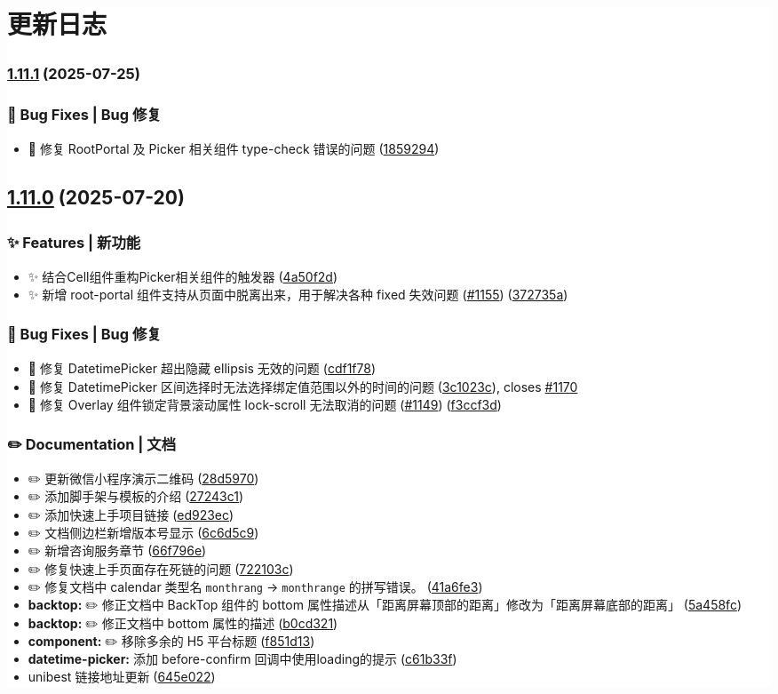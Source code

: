 # 更新日志 


### [1.11.1](https://github.com/Moonofweisheng/wot-design-uni/compare/v1.11.0...v1.11.1) (2025-07-25)


### 🐛 Bug Fixes | Bug 修复

* 🐛 修复 RootPortal 及 Picker 相关组件 type-check 错误的问题 ([1859294](https://github.com/Moonofweisheng/wot-design-uni/commit/185929461c56d596b6a9d0dabe117e229ceda601))

## [1.11.0](https://github.com/Moonofweisheng/wot-design-uni/compare/v1.10.0...v1.11.0) (2025-07-20)


### ✨ Features | 新功能

* ✨ 结合Cell组件重构Picker相关组件的触发器 ([4a50f2d](https://github.com/Moonofweisheng/wot-design-uni/commit/4a50f2db5956134d579b3be5830f786deb272364))
* ✨ 新增 root-portal 组件支持从页面中脱离出来，用于解决各种 fixed 失效问题 ([#1155](https://github.com/Moonofweisheng/wot-design-uni/issues/1155)) ([372735a](https://github.com/Moonofweisheng/wot-design-uni/commit/372735a16af7d9a9f3a1a75a8493c2293f2aa216))


### 🐛 Bug Fixes | Bug 修复

* 🐛 修复 DatetimePicker 超出隐藏 ellipsis 无效的问题 ([cdf1f78](https://github.com/Moonofweisheng/wot-design-uni/commit/cdf1f78513e6116a5f837237af766d00e1244668))
* 🐛 修复 DatetimePicker 区间选择时无法选择绑定值范围以外的时间的问题 ([3c1023c](https://github.com/Moonofweisheng/wot-design-uni/commit/3c1023c9f6e07b17f684f7a62c5c8ffc462b9808)), closes [#1170](https://github.com/Moonofweisheng/wot-design-uni/issues/1170)
* 🐛 修复 Overlay 组件锁定背景滚动属性 lock-scroll 无法取消的问题 ([#1149](https://github.com/Moonofweisheng/wot-design-uni/issues/1149)) ([f3ccf3d](https://github.com/Moonofweisheng/wot-design-uni/commit/f3ccf3d936d7224468a29f869c326d98ea8c87f8))


### ✏️ Documentation | 文档

* ✏️  更新微信小程序演示二维码 ([28d5970](https://github.com/Moonofweisheng/wot-design-uni/commit/28d5970a4f6a9548469fcdc2be48737c13d4014c))
* ✏️  添加脚手架与模板的介绍 ([27243c1](https://github.com/Moonofweisheng/wot-design-uni/commit/27243c134114a7c5c52395f22c07a33760427a33))
* ✏️  添加快速上手项目链接 ([ed923ec](https://github.com/Moonofweisheng/wot-design-uni/commit/ed923ecf99728813410164fe4963c520592a12a4))
* ✏️  文档侧边栏新增版本号显示 ([6c6d5c9](https://github.com/Moonofweisheng/wot-design-uni/commit/6c6d5c9ea3a3016bd4eb9e85e0a6ae1472c02b13))
* ✏️  新增咨询服务章节 ([66f796e](https://github.com/Moonofweisheng/wot-design-uni/commit/66f796e4406309c0f5ad09d1b521aab6962047c9))
* ✏️  修复快速上手页面存在死链的问题 ([722103c](https://github.com/Moonofweisheng/wot-design-uni/commit/722103c46dcfec530c7675f5fac4d6b4e8d6c4ea))
* ✏️ 修复文档中 calendar 类型名 `monthrang` → `monthrange` 的拼写错误。 ([41a6fe3](https://github.com/Moonofweisheng/wot-design-uni/commit/41a6fe3647c9837e0a6cb964882e9e5812ed7b7f))
* **backtop:** ✏️ 修正文档中 BackTop 组件的 bottom 属性描述从「距离屏幕顶部的距离」修改为「距离屏幕底部的距离」 ([5a458fc](https://github.com/Moonofweisheng/wot-design-uni/commit/5a458fc723fe0745dc7de8ffc7e50b5c7f75654d))
* **backtop:** ✏️ 修正文档中 bottom 属性的描述 ([b0cd321](https://github.com/Moonofweisheng/wot-design-uni/commit/b0cd321c5ed4e8f6042bd85551b7efe96e891156))
* **component:** ✏️  移除多余的 H5 平台标题 ([f851d13](https://github.com/Moonofweisheng/wot-design-uni/commit/f851d139b1b00967fc5f2bcb1d7517a58f40adf7))
* **datetime-picker:** 添加 before-confirm 回调中使用loading的提示 ([c61b33f](https://github.com/Moonofweisheng/wot-design-uni/commit/c61b33f51a3a8e00900ba765b72d6056b1299c0c))
* unibest 链接地址更新 ([645e022](https://github.com/Moonofweisheng/wot-design-uni/commit/645e022094122ef3afee81c5f8059429e950a68a))
